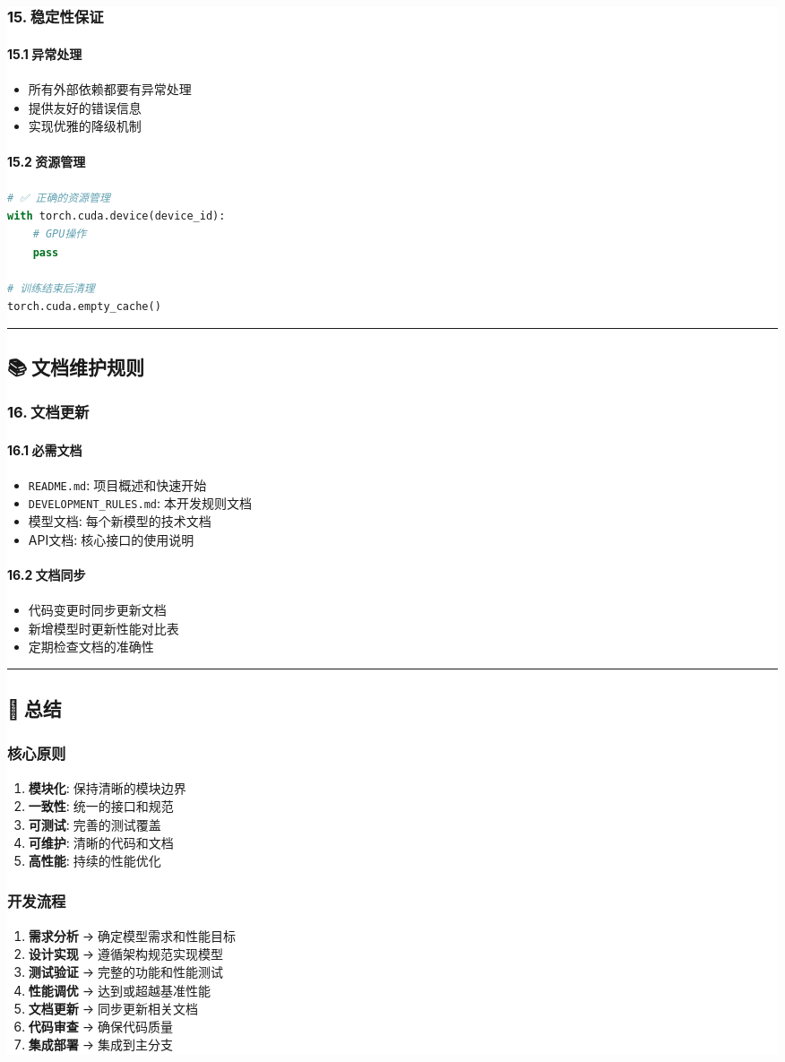 ### 15. 稳定性保证

#### 15.1 异常处理
- 所有外部依赖都要有异常处理
- 提供友好的错误信息
- 实现优雅的降级机制

#### 15.2 资源管理
```python
# ✅ 正确的资源管理
with torch.cuda.device(device_id):
    # GPU操作
    pass

# 训练结束后清理
torch.cuda.empty_cache()
```

---

## 📚 文档维护规则

### 16. 文档更新

#### 16.1 必需文档
- `README.md`: 项目概述和快速开始
- `DEVELOPMENT_RULES.md`: 本开发规则文档
- 模型文档: 每个新模型的技术文档
- API文档: 核心接口的使用说明

#### 16.2 文档同步
- 代码变更时同步更新文档
- 新增模型时更新性能对比表
- 定期检查文档的准确性

---

## 🎯 总结

### 核心原则
1. **模块化**: 保持清晰的模块边界
2. **一致性**: 统一的接口和规范
3. **可测试**: 完善的测试覆盖
4. **可维护**: 清晰的代码和文档
5. **高性能**: 持续的性能优化

### 开发流程
1. **需求分析** → 确定模型需求和性能目标
2. **设计实现** → 遵循架构规范实现模型
3. **测试验证** → 完整的功能和性能测试
4. **性能调优** → 达到或超越基准性能
5. **文档更新** → 同步更新相关文档
6. **代码审查** → 确保代码质量
7. **集成部署** → 集成到主分支
